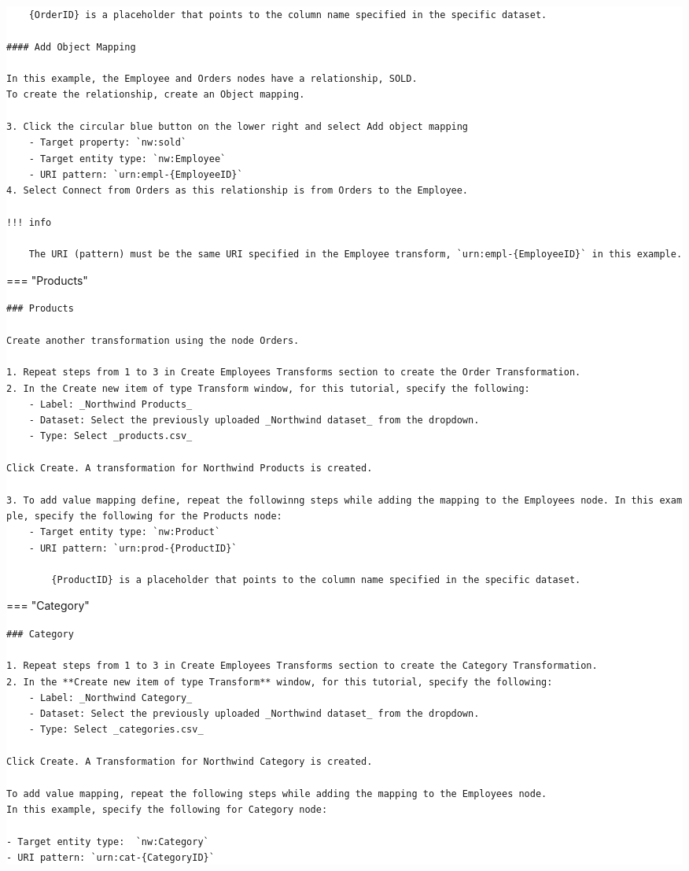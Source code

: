        {OrderID} is a placeholder that points to the column name specified in the specific dataset.

    #### Add Object Mapping

    In this example, the Employee and Orders nodes have a relationship, SOLD.
    To create the relationship, create an Object mapping.

    3. Click the circular blue button on the lower right and select Add object mapping
        - Target property: `nw:sold`
        - Target entity type: `nw:Employee`
        - URI pattern: `urn:empl-{EmployeeID}` 
    4. Select Connect from Orders as this relationship is from Orders to the Employee.

    !!! info

        The URI (pattern) must be the same URI specified in the Employee transform, `urn:empl-{EmployeeID}` in this example.

=== "Products"

    ### Products

    Create another transformation using the node Orders.

    1. Repeat steps from 1 to 3 in Create Employees Transforms section to create the Order Transformation.  
    2. In the Create new item of type Transform window, for this tutorial, specify the following:
        - Label: _Northwind Products_
        - Dataset: Select the previously uploaded _Northwind dataset_ from the dropdown.
        - Type: Select _products.csv_

    Click Create. A transformation for Northwind Products is created.

    3. To add value mapping define, repeat the followinng steps while adding the mapping to the Employees node. In this example, specify the following for the Products node:
        - Target entity type: `nw:Product`
        - URI pattern: `urn:prod-{ProductID}`

            {ProductID} is a placeholder that points to the column name specified in the specific dataset.

=== "Category"

    ### Category

    1. Repeat steps from 1 to 3 in Create Employees Transforms section to create the Category Transformation.  
    2. In the **Create new item of type Transform** window, for this tutorial, specify the following:
        - Label: _Northwind Category_
        - Dataset: Select the previously uploaded _Northwind dataset_ from the dropdown.
        - Type: Select _categories.csv_

    Click Create. A Transformation for Northwind Category is created.

    To add value mapping, repeat the following steps while adding the mapping to the Employees node.
    In this example, specify the following for Category node:

    - Target entity type:  `nw:Category`
    - URI pattern: `urn:cat-{CategoryID}`

